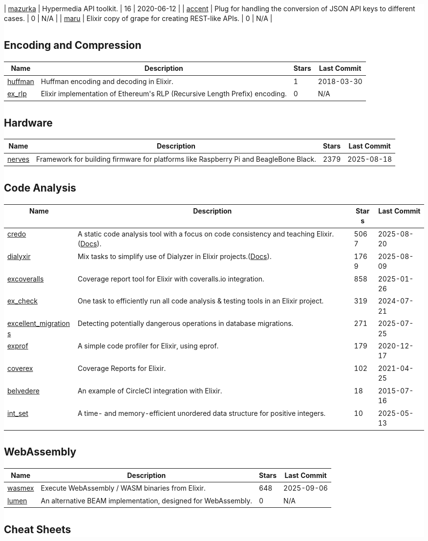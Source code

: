 | [mazurka](https://github.com/exstruct/mazurka)             | Hypermedia API toolkit.                                                     | 16    | 2020-06-12  |
| [accent](https://github.com/sticksnleaves/accent)          | Plug for handling the conversion of JSON API keys to different cases.       | 0     | N/A         |
| [maru](https://github.com/falood/maru)                     | Elixir copy of grape for creating REST-like APIs.                           | 0     | N/A         |

## Encoding and Compression

| Name                                          | Description                                                                 | Stars | Last Commit |
|-----------------------------------------------|-----------------------------------------------------------------------------|-------|-------------|
| [huffman](https://github.com/tyre/huffman)    | Huffman encoding and decoding in Elixir.                                    | 1     | 2018-03-30  |
| [ex_rlp](https://github.com/exthereum/ex_rlp) | Elixir implementation of Ethereum's RLP (Recursive Length Prefix) encoding. | 0     | N/A         |

## Hardware

| Name                                               | Description                                                                           | Stars | Last Commit |
|----------------------------------------------------|---------------------------------------------------------------------------------------|-------|-------------|
| [nerves](https://github.com/nerves-project/nerves) | Framework for building firmware for platforms like Raspberry Pi and BeagleBone Black. | 2379  | 2025-08-18  |

## Code Analysis

| Name                                                                        | Description                                                                                                                      | Stars | Last Commit |
|-----------------------------------------------------------------------------|----------------------------------------------------------------------------------------------------------------------------------|-------|-------------|
| [credo](https://github.com/rrrene/credo)                                    | A static code analysis tool with a focus on code consistency and teaching Elixir. ([Docs](https://hexdocs.pm/credo/Credo.html)). | 5067  | 2025-08-20  |
| [dialyxir](https://github.com/jeremyjh/dialyxir)                            | Mix tasks to simplify use of Dialyzer in Elixir projects.([Docs](https://hexdocs.pm/dialyzex/Mix.Tasks.Dialyzer.html)).          | 1769  | 2025-08-09  |
| [excoveralls](https://github.com/parroty/excoveralls)                       | Coverage report tool for Elixir with coveralls.io integration.                                                                   | 858   | 2025-01-26  |
| [ex_check](https://github.com/karolsluszniak/ex_check)                      | One task to efficiently run all code analysis & testing tools in an Elixir project.                                              | 319   | 2024-07-21  |
| [excellent_migrations](https://github.com/Artur-Sulej/excellent_migrations) | Detecting potentially dangerous operations in database migrations.                                                               | 271   | 2025-07-25  |
| [exprof](https://github.com/parroty/exprof)                                 | A simple code profiler for Elixir, using eprof.                                                                                  | 179   | 2020-12-17  |
| [coverex](https://github.com/alfert/coverex)                                | Coverage Reports for Elixir.                                                                                                     | 102   | 2021-04-25  |
| [belvedere](https://github.com/nirvana/belvedere)                           | An example of CircleCI integration with Elixir.                                                                                  | 18    | 2015-07-16  |
| [int_set](https://github.com/Cantido/int_set)                               | A time- and memory-efficient unordered data structure for positive integers.                                                     | 10    | 2025-05-13  |

## WebAssembly

| Name                                      | Description                                                   | Stars | Last Commit |
|-------------------------------------------|---------------------------------------------------------------|-------|-------------|
| [wasmex](https://github.com/tessi/wasmex) | Execute WebAssembly / WASM binaries from Elixir.              | 648   | 2025-09-06  |
| [lumen](https://github.com/lumen/lumen)   | An alternative BEAM implementation, designed for WebAssembly. | 0     | N/A         |

## Cheat Sheets
